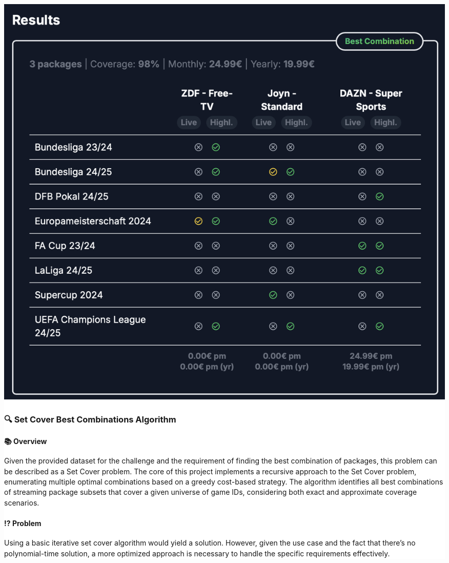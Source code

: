 ![bc_card](assets/bc_card.png)

### 🔍 Set Cover Best Combinations Algorithm

#### 📚 Overview
Given the provided dataset for the challenge and the requirement of finding the best combination of packages, this problem can be described as a Set Cover problem. The core of this project implements a recursive approach to the Set Cover problem, enumerating multiple optimal combinations based on a greedy cost-based strategy. The algorithm identifies all best combinations of streaming package subsets that cover a given universe of game IDs, considering both exact and approximate coverage scenarios.

#### ⁉️ Problem
Using a basic iterative set cover algorithm would yield a solution. However, given the use case and the fact that there’s no polynomial-time solution, a more optimized approach is necessary to handle the specific requirements effectively.

